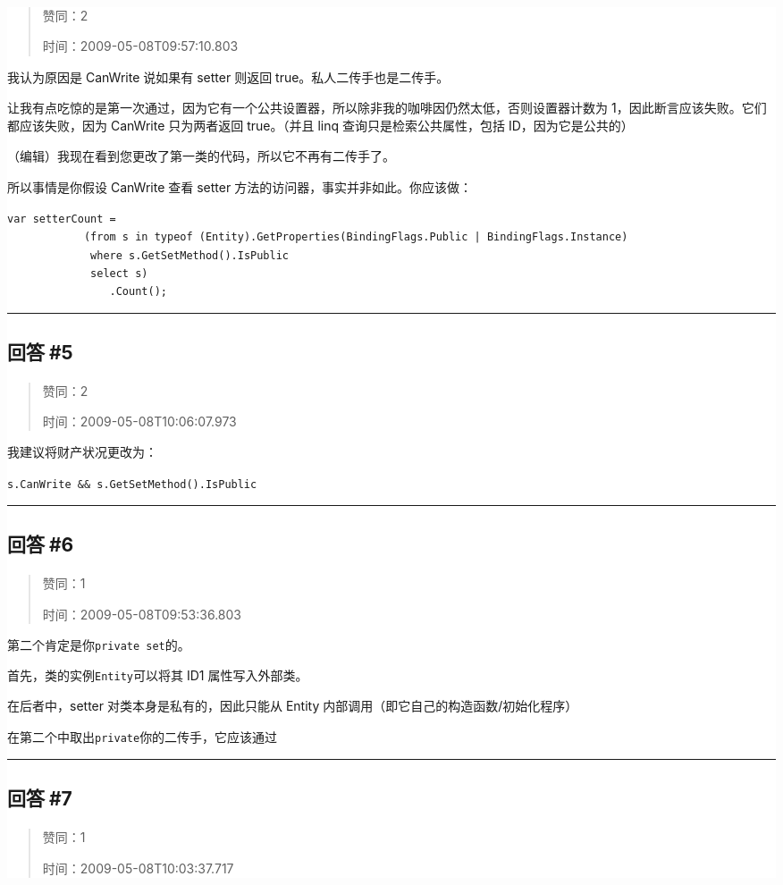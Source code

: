 > 赞同：2
> 
> 时间：2009-05-08T09:57:10.803

我认为原因是 CanWrite 说如果有 setter 则返回 true。私人二传手也是二传手。

让我有点吃惊的是第一次通过，因为它有一个公共设置器，所以除非我的咖啡因仍然太低，否则设置器计数为 1，因此断言应该失败。它们都应该失败，因为 CanWrite 只为两者返回 true。（并且 linq 查询只是检索公共属性，包括 ID，因为它是公共的）

（编辑）我现在看到您更改了第一类的代码，所以它不再有二传手了。

所以事情是你假设 CanWrite 查看 setter 方法的访问器，事实并非如此。你应该做：

```
var setterCount =
            (from s in typeof (Entity).GetProperties(BindingFlags.Public | BindingFlags.Instance)
             where s.GetSetMethod().IsPublic
             select s)
                .Count(); 
```

* * *

## 回答 #5

> 赞同：2
> 
> 时间：2009-05-08T10:06:07.973

我建议将财产状况更改为：

```
s.CanWrite && s.GetSetMethod().IsPublic 
```

* * *

## 回答 #6

> 赞同：1
> 
> 时间：2009-05-08T09:53:36.803

第二个肯定是你`private set`的。

首先，类的实例`Entity`可以将其 ID1 属性写入外部类。

在后者中，setter 对类本身是私有的，因此只能从 Entity 内部调用（即它自己的构造函数/初始化程序）

在第二个中取出`private`你的二传手，它应该通过

* * *

## 回答 #7

> 赞同：1
> 
> 时间：2009-05-08T10:03:37.717
